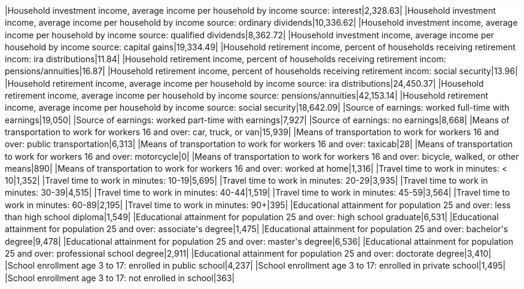 |Household investment income, average income per household by income source: interest|2,328.63|
|Household investment income, average income per household by income source: ordinary dividends|10,336.62|
|Household investment income, average income per household by income source: qualified dividends|8,362.72|
|Household investment income, average income per household by income source: capital gains|19,334.49|
|Household retirement income, percent of households receiving retirement incom: ira distributions|11.84|
|Household retirement income, percent of households receiving retirement incom: pensions/annuities|16.87|
|Household retirement income, percent of households receiving retirement incom: social security|13.96|
|Household retirement income, average income per household by income source: ira distributions|24,450.37|
|Household retirement income, average income per household by income source: pensions/annuities|42,153.14|
|Household retirement income, average income per household by income source: social security|18,642.09|
|Source of earnings: worked full-time with earnings|19,050|
|Source of earnings: worked part-time with earnings|7,927|
|Source of earnings: no earnings|8,668|
|Means of transportation to work for workers 16 and over: car, truck, or van|15,939|
|Means of transportation to work for workers 16 and over: public transportation|6,313|
|Means of transportation to work for workers 16 and over: taxicab|28|
|Means of transportation to work for workers 16 and over: motorcycle|0|
|Means of transportation to work for workers 16 and over: bicycle, walked, or other means|890|
|Means of transportation to work for workers 16 and over: worked at home|1,316|
|Travel time to work in minutes: < 10|1,352|
|Travel time to work in minutes: 10-19|5,695|
|Travel time to work in minutes: 20-29|3,935|
|Travel time to work in minutes: 30-39|4,515|
|Travel time to work in minutes: 40-44|1,519|
|Travel time to work in minutes: 45-59|3,564|
|Travel time to work in minutes: 60-89|2,195|
|Travel time to work in minutes: 90+|395|
|Educational attainment for population 25 and over: less than high school diploma|1,549|
|Educational attainment for population 25 and over: high school graduate|6,531|
|Educational attainment for population 25 and over: associate's degree|1,475|
|Educational attainment for population 25 and over: bachelor's degree|9,478|
|Educational attainment for population 25 and over: master's degree|6,536|
|Educational attainment for population 25 and over: professional school degree|2,911|
|Educational attainment for population 25 and over: doctorate degree|3,410|
|School enrollment age 3 to 17: enrolled in public school|4,237|
|School enrollment age 3 to 17: enrolled in private school|1,495|
|School enrollment age 3 to 17: not enrolled in school|363|

